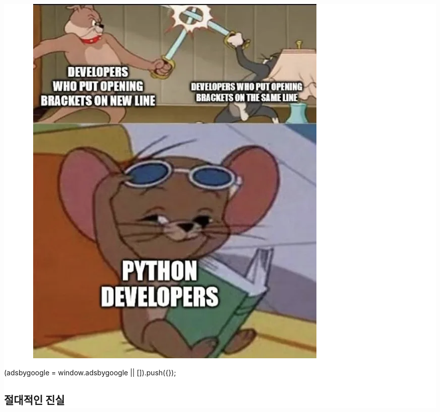 ![이미지](./img/101HilariousMemesThatWillMakeEverySoftwareEngineerGoROFL_43.png)


<ins class="adsbygoogle"
  style="display:block"
  data-ad-client="ca-pub-4877378276818686"
  data-ad-slot="9743150776"
  data-ad-format="auto"
  data-full-width-responsive="true"></ins>
<component is="script">
(adsbygoogle = window.adsbygoogle || []).push({});
</component>

## 절대적인 진실
